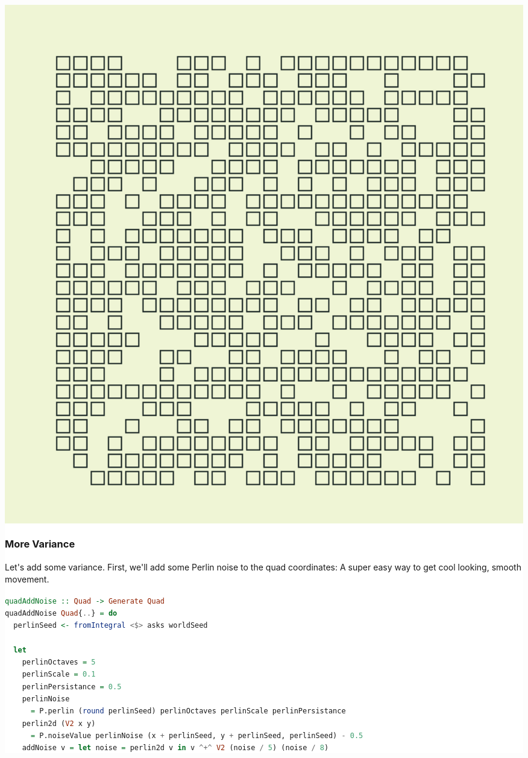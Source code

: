 <img src="/images/grid.png" width="100%" style="display:block;margin:auto"></img>

### More Variance

Let's add some variance. First, we'll add some Perlin noise to the quad coordinates: A super easy way to get cool looking, smooth movement.

```haskell
quadAddNoise :: Quad -> Generate Quad
quadAddNoise Quad{..} = do
  perlinSeed <- fromIntegral <$> asks worldSeed

  let
    perlinOctaves = 5
    perlinScale = 0.1
    perlinPersistance = 0.5
    perlinNoise
      = P.perlin (round perlinSeed) perlinOctaves perlinScale perlinPersistance
    perlin2d (V2 x y)
      = P.noiseValue perlinNoise (x + perlinSeed, y + perlinSeed, perlinSeed) - 0.5
    addNoise v = let noise = perlin2d v in v ^+^ V2 (noise / 5) (noise / 8)
```